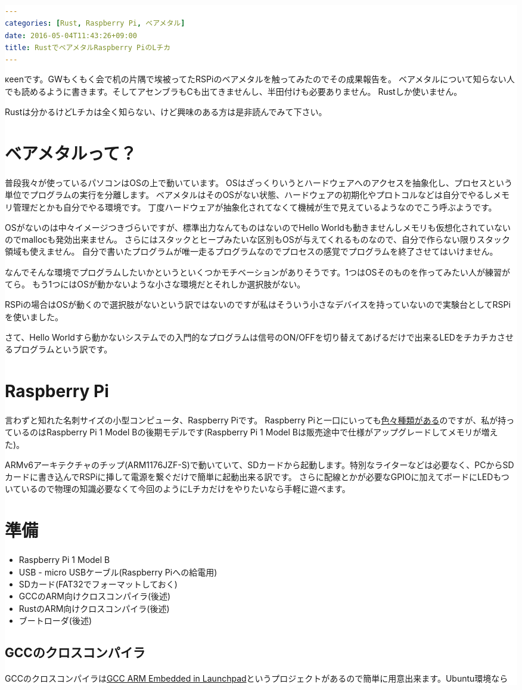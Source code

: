 ```yaml
---
categories: [Rust, Raspberry Pi, ベアメタル]
date: 2016-05-04T11:43:26+09:00
title: RustでベアメタルRaspberry PiのLチカ
---
```


κeenです。GWもくもく会で机の片隅で埃被ってたRSPiのベアメタルを触ってみたのでその成果報告を。
ベアメタルについて知らない人でも読めるように書きます。そしてアセンブラもCも出てきませんし、半田付けも必要ありません。
Rustしか使いません。

Rustは分かるけどLチカは全く知らない、けど興味のある方は是非読んでみて下さい。


# ベアメタルって？
普段我々が使っているパソコンはOSの上で動いています。
OSはざっくりいうとハードウェアへのアクセスを抽象化し、プロセスという単位でプログラムの実行を分離します。
ベアメタルはそのOSがない状態、ハードウェアの初期化やプロトコルなどは自分でやるしメモリ管理だとかも自分でやる環境です。
丁度ハードウェアが抽象化されてなくて機械が生で見えているようなのでこう呼ぶようです。

OSがないのは中々イメージつきづらいですが、標準出力なんてものはないのでHello Worldも動きませんしメモリも仮想化されていないのでmallocも発効出来ません。
さらにはスタックとヒープみたいな区別もOSが与えてくれるものなので、自分で作らない限りスタック領域も使えません。
自分で書いたプログラムが唯一走るプログラムなのでプロセスの感覚でプログラムを終了させてはいけません。

なんでそんな環境でプログラムしたいかというといくつかモチベーションがありそうです。1つはOSそのものを作ってみたい人が練習がてら。
もう1つにはOSが動かないような小さな環境だとそれしか選択肢がない。

RSPiの場合はOSが動くので選択肢がないという訳ではないのですが私はそういう小さなデバイスを持っていないので実験台としてRSPiを使いました。

さて、Hello Worldすら動かないシステムでの入門的なプログラムは信号のON/OFFを切り替えてあげるだけで出来るLEDをチカチカさせるプログラムという訳です。

# Raspberry Pi
言わずと知れた名刺サイズの小型コンピュータ、Raspberry Piです。
Raspberry Piと一口にいっても[色々種類がある](https://ja.wikipedia.org/wiki/Raspberry_Pi)のですが、私が持っているのはRaspberry Pi 1 Model Bの後期モデルです(Raspberry Pi 1 Model Bは販売途中で仕様がアップグレードしてメモリが増えた)。

ARMv6アーキテクチャのチップ(ARM1176JZF-S)で動いていて、SDカードから起動します。特別なライターなどは必要なく、PCからSDカードに書き込んでRSPiに挿して電源を繋ぐだけで簡単に起動出来る訳です。
さらに配線とかが必要なGPIOに加えてボードにLEDもついているので物理の知識必要なくて今回のようにLチカだけをやりたいなら手軽に遊べます。

# 準備

* Raspberry Pi 1 Model B
* USB - micro USBケーブル(Raspberry Piへの給電用)
* SDカード(FAT32でフォーマットしておく)
* GCCのARM向けクロスコンパイラ(後述)
* RustのARM向けクロスコンパイラ(後述)
* ブートローダ(後述)

## GCCのクロスコンパイラ
GCCのクロスコンパイラは[GCC ARM Embedded in Launchpad](https://launchpad.net/gcc-arm-embedded)というプロジェクトがあるので簡単に用意出来ます。Ubuntu環境なら
